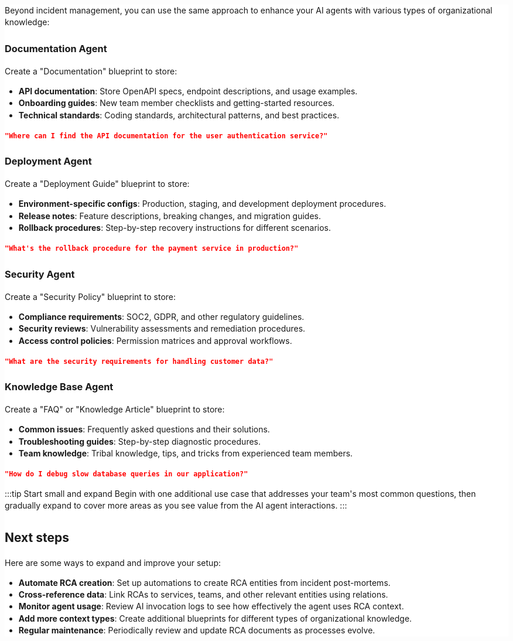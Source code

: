 Beyond incident management, you can use the same approach to enhance your AI agents with various types of organizational knowledge:

<h3> Documentation Agent</h3>

Create a "Documentation" blueprint to store:
- **API documentation**: Store OpenAPI specs, endpoint descriptions, and usage examples.
- **Onboarding guides**: New team member checklists and getting-started resources.
- **Technical standards**: Coding standards, architectural patterns, and best practices.

```json title="Example question"
"Where can I find the API documentation for the user authentication service?"
```

<h3> Deployment Agent</h3>

Create a "Deployment Guide" blueprint to store:
- **Environment-specific configs**: Production, staging, and development deployment procedures.
- **Release notes**: Feature descriptions, breaking changes, and migration guides.
- **Rollback procedures**: Step-by-step recovery instructions for different scenarios.

```json title="Example question"
"What's the rollback procedure for the payment service in production?"
```

<h3> Security Agent</h3>

Create a "Security Policy" blueprint to store:
- **Compliance requirements**: SOC2, GDPR, and other regulatory guidelines.
- **Security reviews**: Vulnerability assessments and remediation procedures.
- **Access control policies**: Permission matrices and approval workflows.

```json title="Example question"
"What are the security requirements for handling customer data?"
```

<h3> Knowledge Base Agent</h3>

Create a "FAQ" or "Knowledge Article" blueprint to store:
- **Common issues**: Frequently asked questions and their solutions.
- **Troubleshooting guides**: Step-by-step diagnostic procedures.
- **Team knowledge**: Tribal knowledge, tips, and tricks from experienced team members.

```json title="Example question"
"How do I debug slow database queries in our application?"
```

:::tip Start small and expand
Begin with one additional use case that addresses your team's most common questions, then gradually expand to cover more areas as you see value from the AI agent interactions.
:::

## Next steps

Here are some ways to expand and improve your setup:

- **Automate RCA creation**: Set up automations to create RCA entities from incident post-mortems.
- **Cross-reference data**: Link RCAs to services, teams, and other relevant entities using relations.
- **Monitor agent usage**: Review AI invocation logs to see how effectively the agent uses RCA context.
- **Add more context types**: Create additional blueprints for different types of organizational knowledge.
- **Regular maintenance**: Periodically review and update RCA documents as processes evolve.
